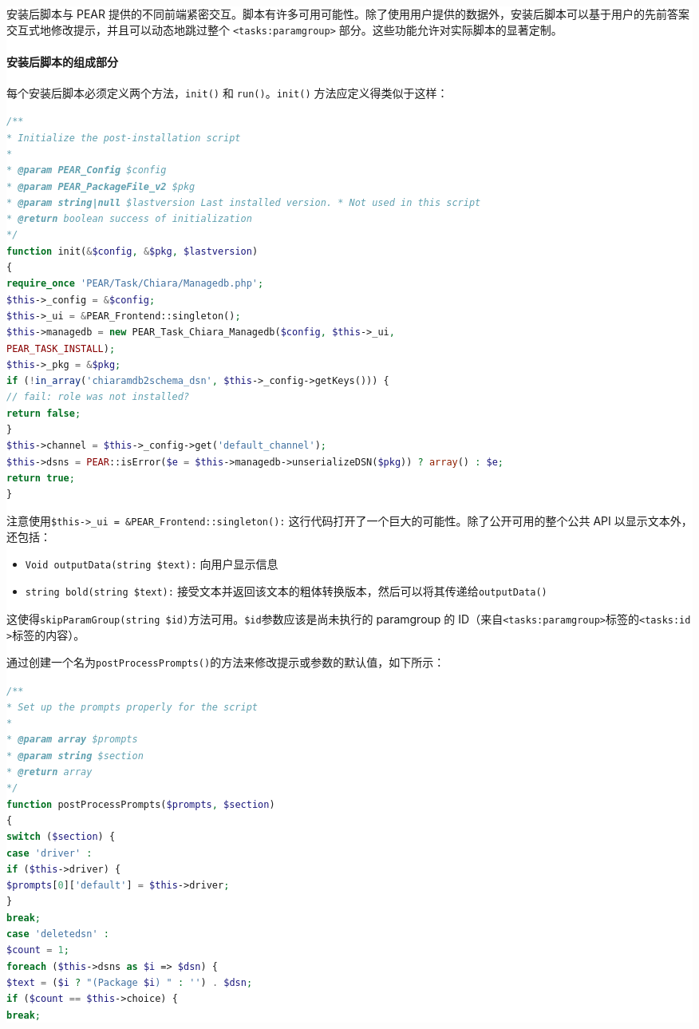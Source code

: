 安装后脚本与 PEAR 提供的不同前端紧密交互。脚本有许多可用可能性。除了使用用户提供的数据外，安装后脚本可以基于用户的先前答案交互式地修改提示，并且可以动态地跳过整个 `<tasks:paramgroup>` 部分。这些功能允许对实际脚本的显著定制。

#### 安装后脚本的组成部分

每个安装后脚本必须定义两个方法，`init()` 和 `run()`。`init()` 方法应定义得类似于这样：

```php
/**
* Initialize the post-installation script
*
* @param PEAR_Config $config
* @param PEAR_PackageFile_v2 $pkg
* @param string|null $lastversion Last installed version. * Not used in this script
* @return boolean success of initialization
*/
function init(&$config, &$pkg, $lastversion)
{
require_once 'PEAR/Task/Chiara/Managedb.php';
$this->_config = &$config;
$this->_ui = &PEAR_Frontend::singleton();
$this->managedb = new PEAR_Task_Chiara_Managedb($config, $this->_ui,
PEAR_TASK_INSTALL);
$this->_pkg = &$pkg;
if (!in_array('chiaramdb2schema_dsn', $this->_config->getKeys())) {
// fail: role was not installed?
return false;
}
$this->channel = $this->_config->get('default_channel');
$this->dsns = PEAR::isError($e = $this->managedb->unserializeDSN($pkg)) ? array() : $e;
return true;
}

```

注意使用`$this->_ui = &PEAR_Frontend::singleton():` 这行代码打开了一个巨大的可能性。除了公开可用的整个公共 API 以显示文本外，还包括：

+   `Void outputData(string $text):` 向用户显示信息

+   `string bold(string $text):` 接受文本并返回该文本的粗体转换版本，然后可以将其传递给`outputData()`

这使得`skipParamGroup(string $id)`方法可用。`$id`参数应该是尚未执行的 paramgroup 的 ID（来自`<tasks:paramgroup>`标签的`<tasks:id>`标签的内容）。

通过创建一个名为`postProcessPrompts()`的方法来修改提示或参数的默认值，如下所示：

```php
/**
* Set up the prompts properly for the script
*
* @param array $prompts
* @param string $section
* @return array
*/
function postProcessPrompts($prompts, $section)
{
switch ($section) {
case 'driver' :
if ($this->driver) {
$prompts[0]['default'] = $this->driver;
}
break;
case 'deletedsn' :
$count = 1;
foreach ($this->dsns as $i => $dsn) {
$text = ($i ? "(Package $i) " : '') . $dsn;
if ($count == $this->choice) {
break;
```